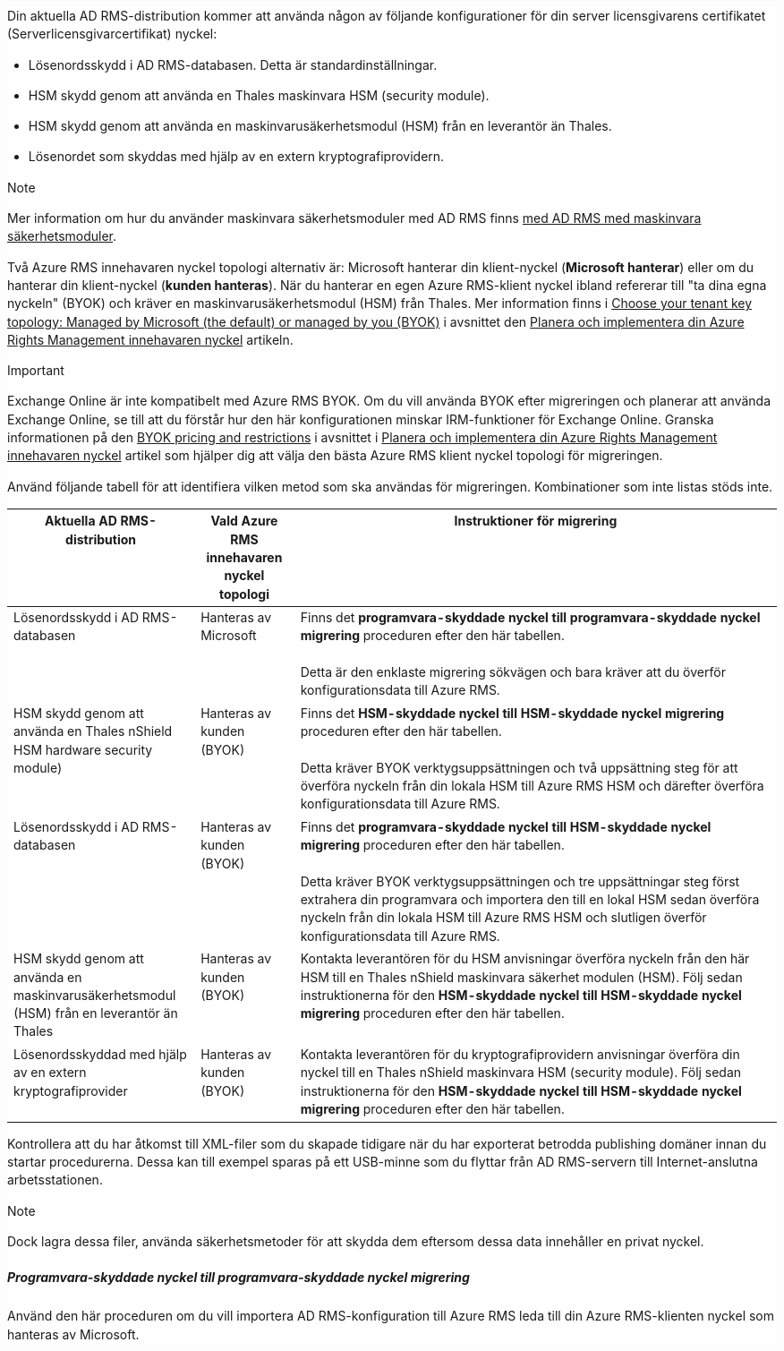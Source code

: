 Din aktuella AD RMS-distribution kommer att använda någon av följande konfigurationer för din server licensgivarens certifikatet (Serverlicensgivarcertifikat) nyckel:

-   Lösenordsskydd i AD RMS-databasen. Detta är standardinställningar.

-   HSM skydd genom att använda en Thales maskinvara HSM (security module).

-   HSM skydd genom att använda en maskinvarusäkerhetsmodul (HSM) från en leverantör än Thales.

-   Lösenordet som skyddas med hjälp av en extern kryptografiprovidern.

> [!NOTE]
> Mer information om hur du använder maskinvara säkerhetsmoduler med AD RMS finns [med AD RMS med maskinvara säkerhetsmoduler](http://technet.microsoft.com/library/jj651024.aspx).

Två Azure RMS innehavaren nyckel topologi alternativ är: Microsoft hanterar din klient-nyckel (**Microsoft hanterar**) eller om du hanterar din klient-nyckel (**kunden hanteras**). När du hanterar en egen Azure RMS-klient nyckel ibland refererar till "ta dina egna nyckeln" (BYOK) och kräver en maskinvarusäkerhetsmodul (HSM) från Thales. Mer information finns i [Choose your tenant key topology: Managed by Microsoft (the default) or managed by you (BYOK)](../Topic/Planning_and_Implementing_Your_Azure_Rights_Management_Tenant_Key.md#BKMK_ChooseTenantKey) i avsnittet den [Planera och implementera din Azure Rights Management innehavaren nyckel](../Topic/Planning_and_Implementing_Your_Azure_Rights_Management_Tenant_Key.md) artikeln.

> [!IMPORTANT]
> Exchange Online är inte kompatibelt med Azure RMS BYOK.  Om du vill använda BYOK efter migreringen och planerar att använda Exchange Online, se till att du förstår hur den här konfigurationen minskar IRM-funktioner för Exchange Online. Granska informationen på den [BYOK pricing and restrictions](../Topic/Planning_and_Implementing_Your_Azure_Rights_Management_Tenant_Key.md#BKMK_Pricing) i avsnittet i  [Planera och implementera din Azure Rights Management innehavaren nyckel](../Topic/Planning_and_Implementing_Your_Azure_Rights_Management_Tenant_Key.md) artikel som hjälper dig att välja den bästa Azure RMS klient nyckel topologi för migreringen.

Använd följande tabell för att identifiera vilken metod som ska användas för migreringen. Kombinationer som inte listas stöds inte.

|Aktuella AD RMS-distribution|Vald Azure RMS innehavaren nyckel topologi|Instruktioner för migrering|
|--------------------------------|----------------------------------------------|-------------------------------|
|Lösenordsskydd i AD RMS-databasen|Hanteras av Microsoft|Finns det **programvara-skyddade nyckel till programvara-skyddade nyckel migrering** proceduren efter den här tabellen.<br /><br />Detta är den enklaste migrering sökvägen och bara kräver att du överför konfigurationsdata till Azure RMS.|
|HSM skydd genom att använda en Thales nShield HSM hardware security module)|Hanteras av kunden (BYOK)|Finns det **HSM-skyddade nyckel till HSM-skyddade nyckel migrering** proceduren efter den här tabellen.<br /><br />Detta kräver BYOK verktygsuppsättningen och två uppsättning steg för att överföra nyckeln från din lokala HSM till Azure RMS HSM och därefter överföra konfigurationsdata till Azure RMS.|
|Lösenordsskydd i AD RMS-databasen|Hanteras av kunden (BYOK)|Finns det **programvara-skyddade nyckel till HSM-skyddade nyckel migrering** proceduren efter den här tabellen.<br /><br />Detta kräver BYOK verktygsuppsättningen och tre uppsättningar steg först extrahera din programvara och importera den till en lokal HSM sedan överföra nyckeln från din lokala HSM till Azure RMS HSM och slutligen överför konfigurationsdata till Azure RMS.|
|HSM skydd genom att använda en maskinvarusäkerhetsmodul (HSM) från en leverantör än Thales|Hanteras av kunden (BYOK)|Kontakta leverantören för du HSM anvisningar överföra nyckeln från den här HSM till en Thales nShield maskinvara säkerhet modulen (HSM). Följ sedan instruktionerna för den **HSM-skyddade nyckel till HSM-skyddade nyckel migrering** proceduren efter den här tabellen.|
|Lösenordsskyddad med hjälp av en extern kryptografiprovider|Hanteras av kunden (BYOK)|Kontakta leverantören för du kryptografiprovidern anvisningar överföra din nyckel till en Thales nShield maskinvara HSM (security module). Följ sedan instruktionerna för den **HSM-skyddade nyckel till HSM-skyddade nyckel migrering** proceduren efter den här tabellen.|
Kontrollera att du har åtkomst till XML-filer som du skapade tidigare när du har exporterat betrodda publishing domäner innan du startar procedurerna. Dessa kan till exempel sparas på ett USB-minne som du flyttar från AD RMS-servern till Internet-anslutna arbetsstationen.

> [!NOTE]
> Dock lagra dessa filer, använda säkerhetsmetoder för att skydda dem eftersom dessa data innehåller en privat nyckel.

##### Programvara-skyddade nyckel till programvara-skyddade nyckel migrering
Använd den här proceduren om du vill importera AD RMS-konfiguration till Azure RMS leda till din Azure RMS-klienten nyckel som hanteras av Microsoft.
